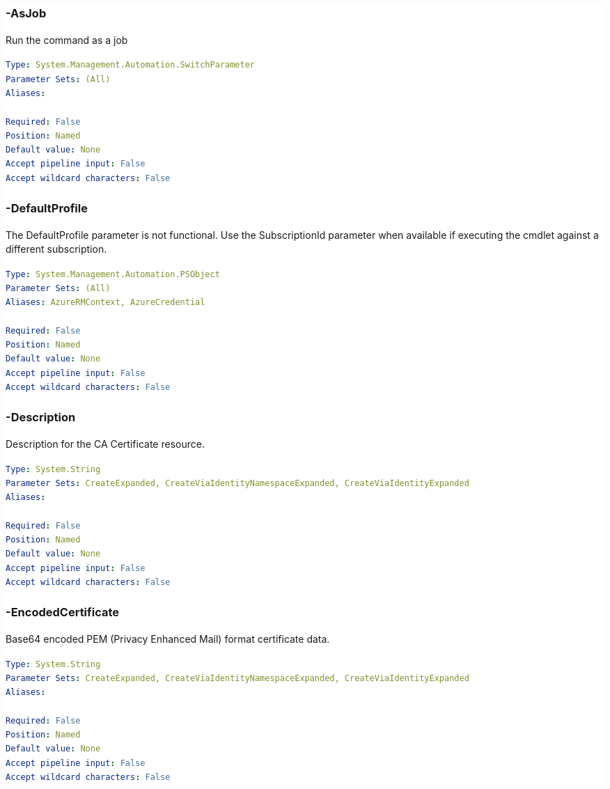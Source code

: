 ### -AsJob
Run the command as a job

```yaml
Type: System.Management.Automation.SwitchParameter
Parameter Sets: (All)
Aliases:

Required: False
Position: Named
Default value: None
Accept pipeline input: False
Accept wildcard characters: False
```

### -DefaultProfile
The DefaultProfile parameter is not functional.
Use the SubscriptionId parameter when available if executing the cmdlet against a different subscription.

```yaml
Type: System.Management.Automation.PSObject
Parameter Sets: (All)
Aliases: AzureRMContext, AzureCredential

Required: False
Position: Named
Default value: None
Accept pipeline input: False
Accept wildcard characters: False
```

### -Description
Description for the CA Certificate resource.

```yaml
Type: System.String
Parameter Sets: CreateExpanded, CreateViaIdentityNamespaceExpanded, CreateViaIdentityExpanded
Aliases:

Required: False
Position: Named
Default value: None
Accept pipeline input: False
Accept wildcard characters: False
```

### -EncodedCertificate
Base64 encoded PEM (Privacy Enhanced Mail) format certificate data.

```yaml
Type: System.String
Parameter Sets: CreateExpanded, CreateViaIdentityNamespaceExpanded, CreateViaIdentityExpanded
Aliases:

Required: False
Position: Named
Default value: None
Accept pipeline input: False
Accept wildcard characters: False
```
